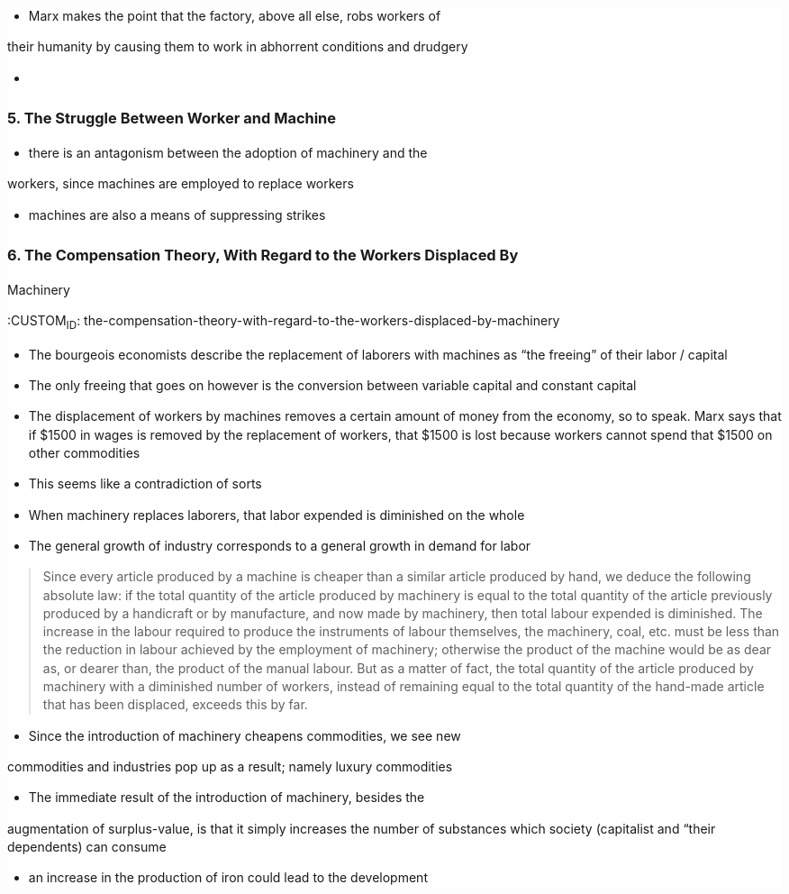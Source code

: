 -   Marx makes the point that the factory, above all else, robs workers of

their humanity by causing them to work in abhorrent conditions and drudgery

-   


### 5. The Struggle Between Worker and Machine

-   there is an antagonism between the adoption of machinery and the

workers, since machines are employed to replace workers

-   machines are also a means of suppressing strikes


### 6. The Compensation Theory, With Regard to the Workers Displaced By

Machinery

:CUSTOM<sub>ID</sub>: the-compensation-theory-with-regard-to-the-workers-displaced-by-machinery

-   The bourgeois economists describe the replacement of laborers with machines as &ldquo;the freeing&rdquo; of their labor / capital

-   The only freeing that goes on however is the conversion between variable capital and constant capital

-   The displacement of workers by machines removes a certain amount of money from the economy, so to speak. Marx says that if $1500 in wages is removed by the replacement of workers, that $1500 is lost because workers cannot spend that $1500 on other commodities

-   This seems like a contradiction of sorts

-   When machinery replaces laborers, that labor expended is diminished on the whole
-   The general growth of industry corresponds to a general growth in demand for labor

> Since every article produced by a machine is cheaper than a similar article produced by hand, we deduce the following absolute law: if the total quantity of the article produced by machinery is equal to the total quantity of the article previously produced by a handicraft or by manufacture, and now made by machinery, then total labour expended is diminished. The increase in the labour required to produce the instruments of labour themselves, the machinery, coal, etc. must be less than the reduction in labour achieved by the employment of machinery; otherwise the product of the machine would be as dear as, or dearer than, the product of the manual labour. But as a matter of fact, the total quantity of the article produced by machinery with a diminished number of workers, instead of remaining equal to the total quantity of the hand-made article that has been displaced, exceeds this by far.

-   Since the introduction of machinery cheapens commodities, we see new

commodities and industries pop up as a result; namely luxury commodities

-   The immediate result of the introduction of machinery, besides the

augmentation of surplus-value, is that it simply increases the number of substances which society (capitalist and &ldquo;their dependents) can consume

-   an increase in the production of iron could lead to the development
